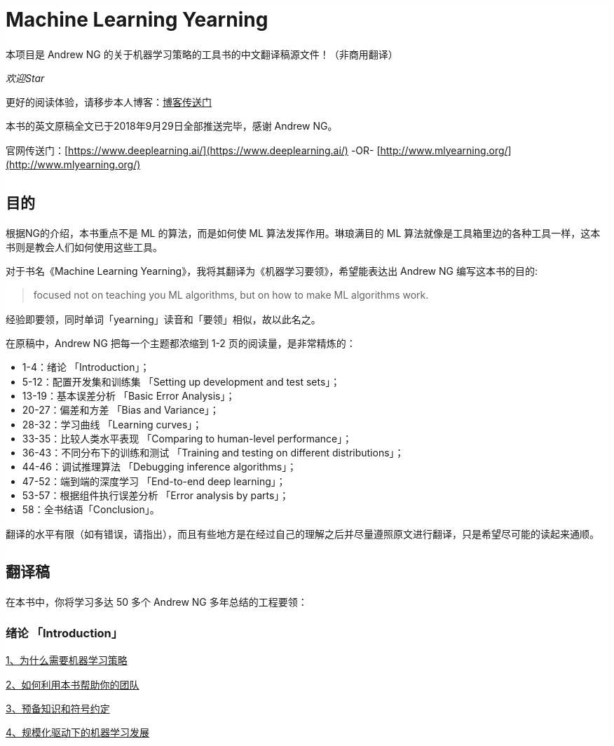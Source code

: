 # Machine Learning Yearning

本项目是 Andrew NG 的关于机器学习策略的工具书的中文翻译稿源文件！（非商用翻译）

*欢迎Star*

更好的阅读体验，请移步本人博客：[博客传送门](https://alberthg.github.io/tags/#maching%20learning%20yearning)

本书的英文原稿全文已于2018年9月29日全部推送完毕，感谢 Andrew NG。

官网传送门：[https://www.deeplearning.ai/](https://www.deeplearning.ai/)  -OR-  [http://www.mlyearning.org/](http://www.mlyearning.org/)

目的
-------

根据NG的介绍，本书重点不是 ML 的算法，而是如何使 ML 算法发挥作用。琳琅满目的 ML 算法就像是工具箱里边的各种工具一样，这本书则是教会人们如何使用这些工具。

对于书名《Machine Learning Yearning》，我将其翻译为《机器学习要领》，希望能表达出 Andrew NG 编写这本书的目的:

> focused not on teaching you ML algorithms, but on how to make ML algorithms work.

经验即要领，同时单词「yearning」读音和「要领」相似，故以此名之。

在原稿中，Andrew NG 把每一个主题都浓缩到 1-2 页的阅读量，是非常精炼的：

- 1-4：绪论 「Introduction」；
- 5-12：配置开发集和训练集 「Setting up development and test sets」；
- 13-19：基本误差分析 「Basic Error Analysis」；
- 20-27：偏差和方差 「Bias and Variance」；
- 28-32：学习曲线 「Learning curves」；
- 33-35：比较人类水平表现 「Comparing to human-level performance」；
- 36-43：不同分布下的训练和测试 「Training and testing on different distributions」；
- 44-46：调试推理算法 「Debugging inference algorithms」；
- 47-52：端到端的深度学习 「End-to-end deep learning」；
- 53-57：根据组件执行误差分析 「Error analysis by parts」；
- 58：全书结语「Conclusion」。

翻译的水平有限（如有错误，请指出），而且有些地方是在经过自己的理解之后并尽量遵照原文进行翻译，只是希望尽可能的读起来通顺。

翻译稿
-------

在本书中，你将学习多达 50 多个 Andrew NG 多年总结的工程要领：

### 绪论 「Introduction」

[1、为什么需要机器学习策略](https://github.com/AlbertHG/Machine-Learning-Yearning-Chinese-ver/blob/master/mlyearning-Chinese%20ver/chapter1.md)

[2、如何利用本书帮助你的团队](https://github.com/AlbertHG/Machine-Learning-Yearning-Chinese-ver/blob/master/mlyearning-Chinese%20ver/chapter2.md)

[3、预备知识和符号约定](https://github.com/AlbertHG/Machine-Learning-Yearning-Chinese-ver/blob/master/mlyearning-Chinese%20ver/chapter3.md)

[4、规模化驱动下的机器学习发展](https://github.com/AlbertHG/Machine-Learning-Yearning-Chinese-ver/blob/master/mlyearning-Chinese%20ver/chapter4.md)
